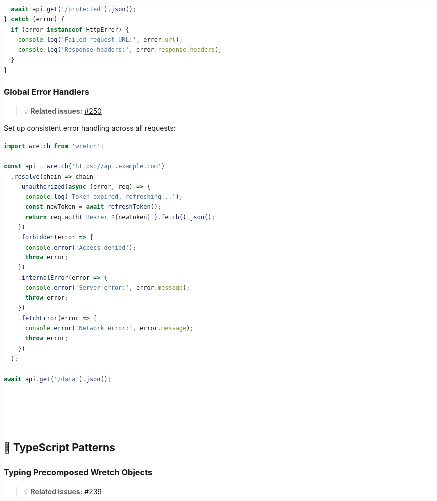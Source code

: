 ```ts
  await api.get('/protected').json();
} catch (error) {
  if (error instanceof HttpError) {
    console.log('Failed request URL:', error.url);
    console.log('Response headers:', error.response.headers);
  }
}
```

### Global Error Handlers

> 💡 **Related issues:** [#250](https://github.com/elbywan/wretch/issues/250)

Set up consistent error handling across all requests:

```ts
import wretch from 'wretch';

const api = wretch('https://api.example.com')
  .resolve(chain => chain
    .unauthorized(async (error, req) => {
      console.log('Token expired, refreshing...');
      const newToken = await refreshToken();
      return req.auth(`Bearer ${newToken}`).fetch().json();
    })
    .forbidden(error => {
      console.error('Access denied');
      throw error;
    })
    .internalError(error => {
      console.error('Server error:', error.message);
      throw error;
    })
    .fetchError(error => {
      console.error('Network error:', error.message);
      throw error;
    })
  );

await api.get('/data').json();
```

<br>

---

<br>

## 📘 TypeScript Patterns

### Typing Precomposed Wretch Objects

> 💡 **Related issues:** [#239](https://github.com/elbywan/wretch/issues/239)
